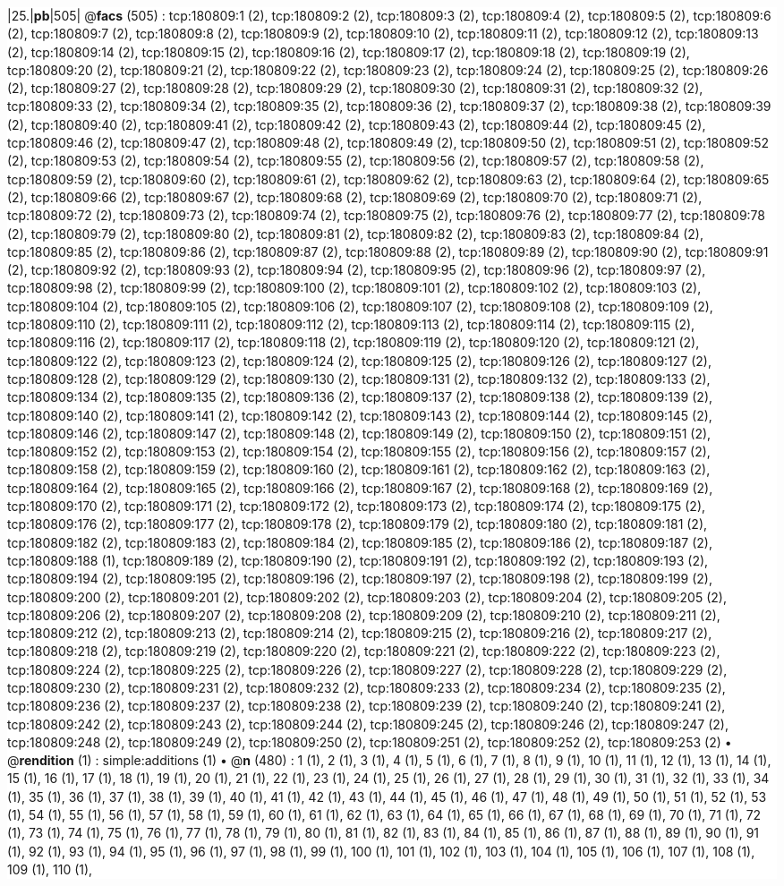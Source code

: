 |25.|__pb__|505| @__facs__ (505) : tcp:180809:1 (2), tcp:180809:2 (2), tcp:180809:3 (2), tcp:180809:4 (2), tcp:180809:5 (2), tcp:180809:6 (2), tcp:180809:7 (2), tcp:180809:8 (2), tcp:180809:9 (2), tcp:180809:10 (2), tcp:180809:11 (2), tcp:180809:12 (2), tcp:180809:13 (2), tcp:180809:14 (2), tcp:180809:15 (2), tcp:180809:16 (2), tcp:180809:17 (2), tcp:180809:18 (2), tcp:180809:19 (2), tcp:180809:20 (2), tcp:180809:21 (2), tcp:180809:22 (2), tcp:180809:23 (2), tcp:180809:24 (2), tcp:180809:25 (2), tcp:180809:26 (2), tcp:180809:27 (2), tcp:180809:28 (2), tcp:180809:29 (2), tcp:180809:30 (2), tcp:180809:31 (2), tcp:180809:32 (2), tcp:180809:33 (2), tcp:180809:34 (2), tcp:180809:35 (2), tcp:180809:36 (2), tcp:180809:37 (2), tcp:180809:38 (2), tcp:180809:39 (2), tcp:180809:40 (2), tcp:180809:41 (2), tcp:180809:42 (2), tcp:180809:43 (2), tcp:180809:44 (2), tcp:180809:45 (2), tcp:180809:46 (2), tcp:180809:47 (2), tcp:180809:48 (2), tcp:180809:49 (2), tcp:180809:50 (2), tcp:180809:51 (2), tcp:180809:52 (2), tcp:180809:53 (2), tcp:180809:54 (2), tcp:180809:55 (2), tcp:180809:56 (2), tcp:180809:57 (2), tcp:180809:58 (2), tcp:180809:59 (2), tcp:180809:60 (2), tcp:180809:61 (2), tcp:180809:62 (2), tcp:180809:63 (2), tcp:180809:64 (2), tcp:180809:65 (2), tcp:180809:66 (2), tcp:180809:67 (2), tcp:180809:68 (2), tcp:180809:69 (2), tcp:180809:70 (2), tcp:180809:71 (2), tcp:180809:72 (2), tcp:180809:73 (2), tcp:180809:74 (2), tcp:180809:75 (2), tcp:180809:76 (2), tcp:180809:77 (2), tcp:180809:78 (2), tcp:180809:79 (2), tcp:180809:80 (2), tcp:180809:81 (2), tcp:180809:82 (2), tcp:180809:83 (2), tcp:180809:84 (2), tcp:180809:85 (2), tcp:180809:86 (2), tcp:180809:87 (2), tcp:180809:88 (2), tcp:180809:89 (2), tcp:180809:90 (2), tcp:180809:91 (2), tcp:180809:92 (2), tcp:180809:93 (2), tcp:180809:94 (2), tcp:180809:95 (2), tcp:180809:96 (2), tcp:180809:97 (2), tcp:180809:98 (2), tcp:180809:99 (2), tcp:180809:100 (2), tcp:180809:101 (2), tcp:180809:102 (2), tcp:180809:103 (2), tcp:180809:104 (2), tcp:180809:105 (2), tcp:180809:106 (2), tcp:180809:107 (2), tcp:180809:108 (2), tcp:180809:109 (2), tcp:180809:110 (2), tcp:180809:111 (2), tcp:180809:112 (2), tcp:180809:113 (2), tcp:180809:114 (2), tcp:180809:115 (2), tcp:180809:116 (2), tcp:180809:117 (2), tcp:180809:118 (2), tcp:180809:119 (2), tcp:180809:120 (2), tcp:180809:121 (2), tcp:180809:122 (2), tcp:180809:123 (2), tcp:180809:124 (2), tcp:180809:125 (2), tcp:180809:126 (2), tcp:180809:127 (2), tcp:180809:128 (2), tcp:180809:129 (2), tcp:180809:130 (2), tcp:180809:131 (2), tcp:180809:132 (2), tcp:180809:133 (2), tcp:180809:134 (2), tcp:180809:135 (2), tcp:180809:136 (2), tcp:180809:137 (2), tcp:180809:138 (2), tcp:180809:139 (2), tcp:180809:140 (2), tcp:180809:141 (2), tcp:180809:142 (2), tcp:180809:143 (2), tcp:180809:144 (2), tcp:180809:145 (2), tcp:180809:146 (2), tcp:180809:147 (2), tcp:180809:148 (2), tcp:180809:149 (2), tcp:180809:150 (2), tcp:180809:151 (2), tcp:180809:152 (2), tcp:180809:153 (2), tcp:180809:154 (2), tcp:180809:155 (2), tcp:180809:156 (2), tcp:180809:157 (2), tcp:180809:158 (2), tcp:180809:159 (2), tcp:180809:160 (2), tcp:180809:161 (2), tcp:180809:162 (2), tcp:180809:163 (2), tcp:180809:164 (2), tcp:180809:165 (2), tcp:180809:166 (2), tcp:180809:167 (2), tcp:180809:168 (2), tcp:180809:169 (2), tcp:180809:170 (2), tcp:180809:171 (2), tcp:180809:172 (2), tcp:180809:173 (2), tcp:180809:174 (2), tcp:180809:175 (2), tcp:180809:176 (2), tcp:180809:177 (2), tcp:180809:178 (2), tcp:180809:179 (2), tcp:180809:180 (2), tcp:180809:181 (2), tcp:180809:182 (2), tcp:180809:183 (2), tcp:180809:184 (2), tcp:180809:185 (2), tcp:180809:186 (2), tcp:180809:187 (2), tcp:180809:188 (1), tcp:180809:189 (2), tcp:180809:190 (2), tcp:180809:191 (2), tcp:180809:192 (2), tcp:180809:193 (2), tcp:180809:194 (2), tcp:180809:195 (2), tcp:180809:196 (2), tcp:180809:197 (2), tcp:180809:198 (2), tcp:180809:199 (2), tcp:180809:200 (2), tcp:180809:201 (2), tcp:180809:202 (2), tcp:180809:203 (2), tcp:180809:204 (2), tcp:180809:205 (2), tcp:180809:206 (2), tcp:180809:207 (2), tcp:180809:208 (2), tcp:180809:209 (2), tcp:180809:210 (2), tcp:180809:211 (2), tcp:180809:212 (2), tcp:180809:213 (2), tcp:180809:214 (2), tcp:180809:215 (2), tcp:180809:216 (2), tcp:180809:217 (2), tcp:180809:218 (2), tcp:180809:219 (2), tcp:180809:220 (2), tcp:180809:221 (2), tcp:180809:222 (2), tcp:180809:223 (2), tcp:180809:224 (2), tcp:180809:225 (2), tcp:180809:226 (2), tcp:180809:227 (2), tcp:180809:228 (2), tcp:180809:229 (2), tcp:180809:230 (2), tcp:180809:231 (2), tcp:180809:232 (2), tcp:180809:233 (2), tcp:180809:234 (2), tcp:180809:235 (2), tcp:180809:236 (2), tcp:180809:237 (2), tcp:180809:238 (2), tcp:180809:239 (2), tcp:180809:240 (2), tcp:180809:241 (2), tcp:180809:242 (2), tcp:180809:243 (2), tcp:180809:244 (2), tcp:180809:245 (2), tcp:180809:246 (2), tcp:180809:247 (2), tcp:180809:248 (2), tcp:180809:249 (2), tcp:180809:250 (2), tcp:180809:251 (2), tcp:180809:252 (2), tcp:180809:253 (2)  •  @__rendition__ (1) : simple:additions (1)  •  @__n__ (480) : 1 (1), 2 (1), 3 (1), 4 (1), 5 (1), 6 (1), 7 (1), 8 (1), 9 (1), 10 (1), 11 (1), 12 (1), 13 (1), 14 (1), 15 (1), 16 (1), 17 (1), 18 (1), 19 (1), 20 (1), 21 (1), 22 (1), 23 (1), 24 (1), 25 (1), 26 (1), 27 (1), 28 (1), 29 (1), 30 (1), 31 (1), 32 (1), 33 (1), 34 (1), 35 (1), 36 (1), 37 (1), 38 (1), 39 (1), 40 (1), 41 (1), 42 (1), 43 (1), 44 (1), 45 (1), 46 (1), 47 (1), 48 (1), 49 (1), 50 (1), 51 (1), 52 (1), 53 (1), 54 (1), 55 (1), 56 (1), 57 (1), 58 (1), 59 (1), 60 (1), 61 (1), 62 (1), 63 (1), 64 (1), 65 (1), 66 (1), 67 (1), 68 (1), 69 (1), 70 (1), 71 (1), 72 (1), 73 (1), 74 (1), 75 (1), 76 (1), 77 (1), 78 (1), 79 (1), 80 (1), 81 (1), 82 (1), 83 (1), 84 (1), 85 (1), 86 (1), 87 (1), 88 (1), 89 (1), 90 (1), 91 (1), 92 (1), 93 (1), 94 (1), 95 (1), 96 (1), 97 (1), 98 (1), 99 (1), 100 (1), 101 (1), 102 (1), 103 (1), 104 (1), 105 (1), 106 (1), 107 (1), 108 (1), 109 (1), 110 (1),